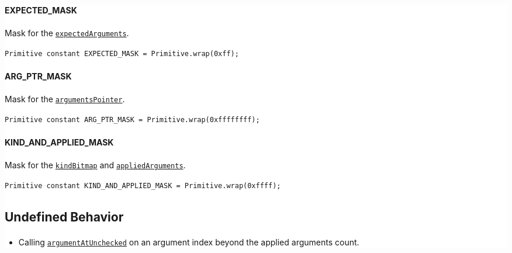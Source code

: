 #### EXPECTED_MASK

Mask for the [`expectedArguments`](#expectedarguments).

```solidity
Primitive constant EXPECTED_MASK = Primitive.wrap(0xff);
```

#### ARG_PTR_MASK

Mask for the [`argumentsPointer`](#argumentspointer).

```solidity
Primitive constant ARG_PTR_MASK = Primitive.wrap(0xffffffff);
```

#### KIND_AND_APPLIED_MASK

Mask for the [`kindBitmap`](#kindbitmap) and [`appliedArguments`](#appliedarguments).

```solidity
Primitive constant KIND_AND_APPLIED_MASK = Primitive.wrap(0xffff);
```

## Undefined Behavior

- Calling [`argumentAtUnchecked`](#argumentatunchecked) on an argument index beyond the applied arguments count.
